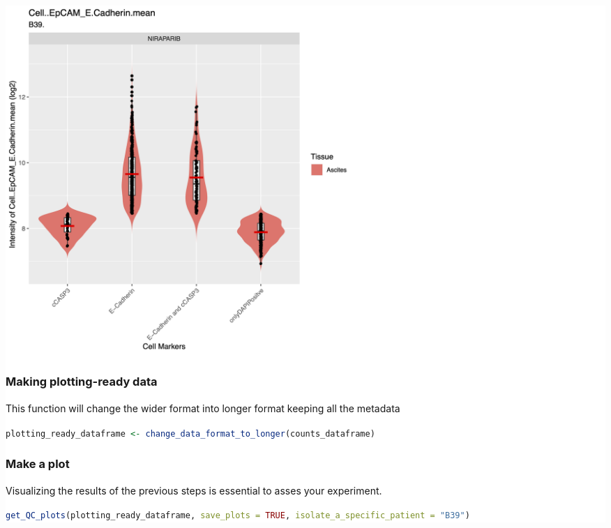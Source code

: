 <img src="assets/QC_plot3.png" alt="QC Plot example" title="QC Plot example" width="500" height="500"/>
<br>

### Making plotting-ready data
This function will change the wider format into longer format keeping all the metadata
``` r
plotting_ready_dataframe <- change_data_format_to_longer(counts_dataframe)
```
### Make a plot
Visualizing the results of the previous steps is essential to asses your experiment.
``` r
get_QC_plots(plotting_ready_dataframe, save_plots = TRUE, isolate_a_specific_patient = "B39")
```